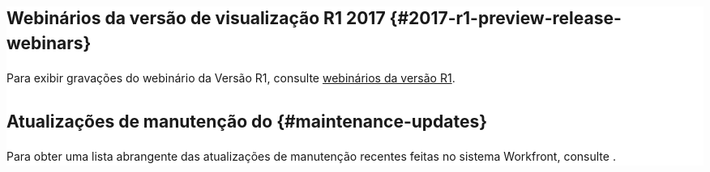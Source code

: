 ## Webinários da versão de visualização R1 2017 {#2017-r1-preview-release-webinars}

Para exibir gravações do webinário da Versão R1, consulte [webinários da versão R1](../../../../product-announcements/product-releases/quarterly-release-archive/r1-release-activity/r1-release-webinars.md).   

## Atualizações de manutenção do {#maintenance-updates}

Para obter uma lista abrangente das atualizações de manutenção recentes feitas no sistema Workfront, consulte .
